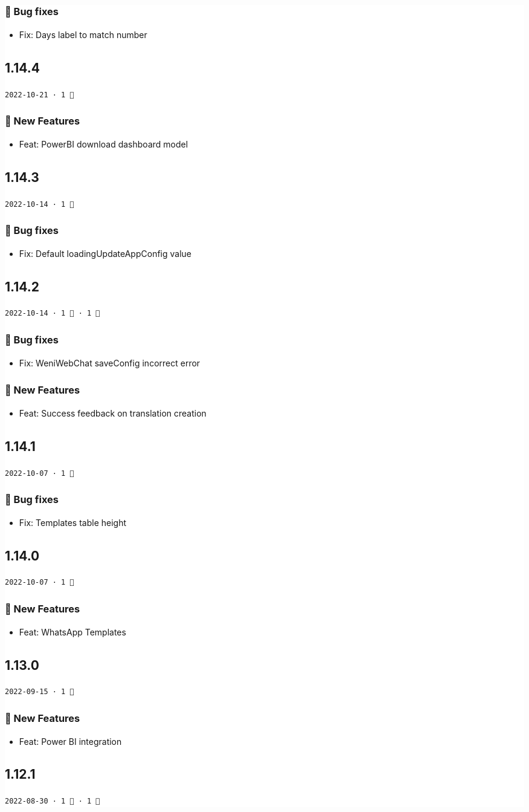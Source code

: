 ### 🐛 Bug fixes
- Fix: Days label to match number

1.14.4
----------
`2022-10-21 · 1 🎉`

### 🎉 New Features
- Feat: PowerBI download dashboard model

1.14.3
----------
`2022-10-14 · 1 🐛`

### 🐛 Bug fixes
- Fix: Default loadingUpdateAppConfig value

1.14.2
----------
`2022-10-14 · 1 🐛 · 1 🎉`

### 🐛 Bug fixes
- Fix: WeniWebChat saveConfig incorrect error

### 🎉 New Features
- Feat: Success feedback on translation creation

1.14.1
----------
`2022-10-07 · 1 🐛`

### 🐛 Bug fixes
- Fix: Templates table height

1.14.0
----------
`2022-10-07 · 1 🎉`

### 🎉 New Features
- Feat: WhatsApp Templates

1.13.0
----------
`2022-09-15 · 1 🎉`

### 🎉 New Features
- Feat: Power BI integration

1.12.1
----------
`2022-08-30 · 1 🎉 · 1 🔧`
